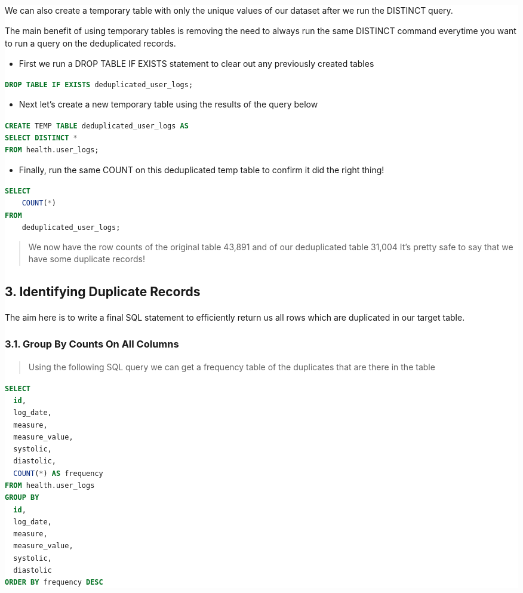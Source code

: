 We can also create a temporary table with only the unique values of our dataset after we run the DISTINCT query.

The main benefit of using temporary tables is removing the need to always run the same DISTINCT command everytime you want to run a query on the deduplicated records.

- First we run a DROP TABLE IF EXISTS statement to clear out any previously created tables

```sql
DROP TABLE IF EXISTS deduplicated_user_logs;
```

- Next let’s create a new temporary table using the results of the query below

```sql
CREATE TEMP TABLE deduplicated_user_logs AS
SELECT DISTINCT *
FROM health.user_logs;
```

- Finally, run the same COUNT on this deduplicated temp table to confirm it did the right thing!

```sql
SELECT
    COUNT(*)
FROM
    deduplicated_user_logs;
```

> We now have the row counts of the original table 43,891 and of our deduplicated table 31,004 It’s pretty safe to say that we have some duplicate records!

## 3. Identifying Duplicate Records

The aim here is to write a final SQL statement to efficiently return us all rows which are duplicated in our target table.

### 3.1. Group By Counts On All Columns

> Using the following SQL query we can get a frequency table of the duplicates that are there in the table

```sql
SELECT
  id,
  log_date,
  measure,
  measure_value,
  systolic,
  diastolic,
  COUNT(*) AS frequency
FROM health.user_logs
GROUP BY
  id,
  log_date,
  measure,
  measure_value,
  systolic,
  diastolic
ORDER BY frequency DESC
```
